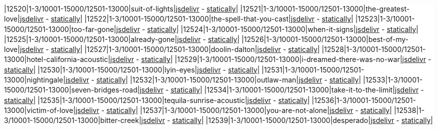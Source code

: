 |12520|1-3/10001-15000/12501-13000|suit-of-lights|[jsdelivr](https://cdn.jsdelivr.net/gh/dbchord/png-old-c-600x600_1-3/10001-15000/12501-13000/suit-of-lights.png) - [statically](https://cdn.statically.io/gh/dbchord/png-old-c-600x600_1-3/img/10001-15000/12501-13000/suit-of-lights.png)|
|12521|1-3/10001-15000/12501-13000|the-greatest-love|[jsdelivr](https://cdn.jsdelivr.net/gh/dbchord/png-old-c-600x600_1-3/10001-15000/12501-13000/the-greatest-love.png) - [statically](https://cdn.statically.io/gh/dbchord/png-old-c-600x600_1-3/img/10001-15000/12501-13000/the-greatest-love.png)|
|12522|1-3/10001-15000/12501-13000|the-spell-that-you-cast|[jsdelivr](https://cdn.jsdelivr.net/gh/dbchord/png-old-c-600x600_1-3/10001-15000/12501-13000/the-spell-that-you-cast.png) - [statically](https://cdn.statically.io/gh/dbchord/png-old-c-600x600_1-3/img/10001-15000/12501-13000/the-spell-that-you-cast.png)|
|12523|1-3/10001-15000/12501-13000|too-far-gone|[jsdelivr](https://cdn.jsdelivr.net/gh/dbchord/png-old-c-600x600_1-3/10001-15000/12501-13000/too-far-gone.png) - [statically](https://cdn.statically.io/gh/dbchord/png-old-c-600x600_1-3/img/10001-15000/12501-13000/too-far-gone.png)|
|12524|1-3/10001-15000/12501-13000|when-it-signs|[jsdelivr](https://cdn.jsdelivr.net/gh/dbchord/png-old-c-600x600_1-3/10001-15000/12501-13000/when-it-signs.png) - [statically](https://cdn.statically.io/gh/dbchord/png-old-c-600x600_1-3/img/10001-15000/12501-13000/when-it-signs.png)|
|12525|1-3/10001-15000/12501-13000|already-gone|[jsdelivr](https://cdn.jsdelivr.net/gh/dbchord/png-old-c-600x600_1-3/10001-15000/12501-13000/already-gone.png) - [statically](https://cdn.statically.io/gh/dbchord/png-old-c-600x600_1-3/img/10001-15000/12501-13000/already-gone.png)|
|12526|1-3/10001-15000/12501-13000|best-of-my-love|[jsdelivr](https://cdn.jsdelivr.net/gh/dbchord/png-old-c-600x600_1-3/10001-15000/12501-13000/best-of-my-love.png) - [statically](https://cdn.statically.io/gh/dbchord/png-old-c-600x600_1-3/img/10001-15000/12501-13000/best-of-my-love.png)|
|12527|1-3/10001-15000/12501-13000|doolin-dalton|[jsdelivr](https://cdn.jsdelivr.net/gh/dbchord/png-old-c-600x600_1-3/10001-15000/12501-13000/doolin-dalton.png) - [statically](https://cdn.statically.io/gh/dbchord/png-old-c-600x600_1-3/img/10001-15000/12501-13000/doolin-dalton.png)|
|12528|1-3/10001-15000/12501-13000|hotel-california-acoustic|[jsdelivr](https://cdn.jsdelivr.net/gh/dbchord/png-old-c-600x600_1-3/10001-15000/12501-13000/hotel-california-acoustic.png) - [statically](https://cdn.statically.io/gh/dbchord/png-old-c-600x600_1-3/img/10001-15000/12501-13000/hotel-california-acoustic.png)|
|12529|1-3/10001-15000/12501-13000|i-dreamed-there-was-no-war|[jsdelivr](https://cdn.jsdelivr.net/gh/dbchord/png-old-c-600x600_1-3/10001-15000/12501-13000/i-dreamed-there-was-no-war.png) - [statically](https://cdn.statically.io/gh/dbchord/png-old-c-600x600_1-3/img/10001-15000/12501-13000/i-dreamed-there-was-no-war.png)|
|12530|1-3/10001-15000/12501-13000|lyin-eyes|[jsdelivr](https://cdn.jsdelivr.net/gh/dbchord/png-old-c-600x600_1-3/10001-15000/12501-13000/lyin-eyes.png) - [statically](https://cdn.statically.io/gh/dbchord/png-old-c-600x600_1-3/img/10001-15000/12501-13000/lyin-eyes.png)|
|12531|1-3/10001-15000/12501-13000|nightingale|[jsdelivr](https://cdn.jsdelivr.net/gh/dbchord/png-old-c-600x600_1-3/10001-15000/12501-13000/nightingale.png) - [statically](https://cdn.statically.io/gh/dbchord/png-old-c-600x600_1-3/img/10001-15000/12501-13000/nightingale.png)|
|12532|1-3/10001-15000/12501-13000|outlaw-man|[jsdelivr](https://cdn.jsdelivr.net/gh/dbchord/png-old-c-600x600_1-3/10001-15000/12501-13000/outlaw-man.png) - [statically](https://cdn.statically.io/gh/dbchord/png-old-c-600x600_1-3/img/10001-15000/12501-13000/outlaw-man.png)|
|12533|1-3/10001-15000/12501-13000|seven-bridges-road|[jsdelivr](https://cdn.jsdelivr.net/gh/dbchord/png-old-c-600x600_1-3/10001-15000/12501-13000/seven-bridges-road.png) - [statically](https://cdn.statically.io/gh/dbchord/png-old-c-600x600_1-3/img/10001-15000/12501-13000/seven-bridges-road.png)|
|12534|1-3/10001-15000/12501-13000|take-it-to-the-limit|[jsdelivr](https://cdn.jsdelivr.net/gh/dbchord/png-old-c-600x600_1-3/10001-15000/12501-13000/take-it-to-the-limit.png) - [statically](https://cdn.statically.io/gh/dbchord/png-old-c-600x600_1-3/img/10001-15000/12501-13000/take-it-to-the-limit.png)|
|12535|1-3/10001-15000/12501-13000|tequila-sunrise-acoustic|[jsdelivr](https://cdn.jsdelivr.net/gh/dbchord/png-old-c-600x600_1-3/10001-15000/12501-13000/tequila-sunrise-acoustic.png) - [statically](https://cdn.statically.io/gh/dbchord/png-old-c-600x600_1-3/img/10001-15000/12501-13000/tequila-sunrise-acoustic.png)|
|12536|1-3/10001-15000/12501-13000|victim-of-love|[jsdelivr](https://cdn.jsdelivr.net/gh/dbchord/png-old-c-600x600_1-3/10001-15000/12501-13000/victim-of-love.png) - [statically](https://cdn.statically.io/gh/dbchord/png-old-c-600x600_1-3/img/10001-15000/12501-13000/victim-of-love.png)|
|12537|1-3/10001-15000/12501-13000|you-are-not-alone|[jsdelivr](https://cdn.jsdelivr.net/gh/dbchord/png-old-c-600x600_1-3/10001-15000/12501-13000/you-are-not-alone.png) - [statically](https://cdn.statically.io/gh/dbchord/png-old-c-600x600_1-3/img/10001-15000/12501-13000/you-are-not-alone.png)|
|12538|1-3/10001-15000/12501-13000|bitter-creek|[jsdelivr](https://cdn.jsdelivr.net/gh/dbchord/png-old-c-600x600_1-3/10001-15000/12501-13000/bitter-creek.png) - [statically](https://cdn.statically.io/gh/dbchord/png-old-c-600x600_1-3/img/10001-15000/12501-13000/bitter-creek.png)|
|12539|1-3/10001-15000/12501-13000|desperado|[jsdelivr](https://cdn.jsdelivr.net/gh/dbchord/png-old-c-600x600_1-3/10001-15000/12501-13000/desperado.png) - [statically](https://cdn.statically.io/gh/dbchord/png-old-c-600x600_1-3/img/10001-15000/12501-13000/desperado.png)|